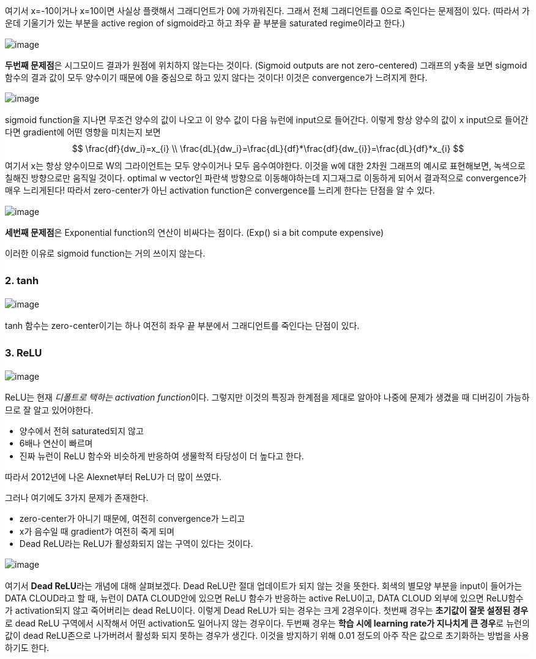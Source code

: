 여기서 x=-10이거나 x=10이면 사실상 플랫해서 그래디언트가 0에 가까워진다. 그래서 전체 그래디언트를 0으로 죽인다는 문제점이 있다. (따라서 가운데 기울기가 있는 부분을 active region of sigmoid라고 하고 좌우 끝 부분을 saturated regime이라고 한다.)



![image](https://user-images.githubusercontent.com/62828866/128451937-155dad33-7c7a-466a-a10a-9273b56fb0a2.png)

**두번째 문제점**은 시그모이드 결과가 원점에 위치하지 않는다는 것이다. (Sigmoid outputs are not zero-centered) 그래프의 y축을 보면 sigmoid 함수의 결과 값이 모두 양수이기 때문에 0을 중심으로 하고 있지 않다는 것이다! 이것은 convergence가 느려지게 한다.

![image](https://user-images.githubusercontent.com/62828866/128452000-7e8fac95-299c-4dfd-a147-f724861cad9c.png)

sigmoid function을 지나면 무조건 양수의 값이 나오고 이 양수 값이 다음 뉴런에 input으로 들어간다. 이렇게 항상 양수의 값이 x input으로 들어간다면 gradient에 어떤 영향을 미치는지 보면
$$
\frac{df}{dw_i}=x_{i} \\
\frac{dL}{dw_i}=\frac{dL}{df}*\frac{df}{dw_{i}}=\frac{dL}{df}*x_{i}
$$
여기서 x는 항상 양수이므로 W의 그라이언트는 모두 양수이거나 모두 음수여야한다. 이것을 w에 대한 2차원 그래프의 예시로 표현해보면, 녹색으로 칠해진 방향으로만 움직일 것이다. optimal w vector인 파란색 방향으로 이동해야하는데 지그재그로 이동하게 되어서 결과적으로 convergence가 매우 느리게된다! 따라서 zero-center가 아닌 activation function은 convergence를 느리게 한다는 단점을 알 수 있다.

![image](https://user-images.githubusercontent.com/62828866/128452026-b645936c-196f-40d9-bccd-ae3f2de32875.png)

**세번째 문제점**은 Exponential function의 연산이 비싸다는 점이다. (Exp() si a bit compute expensive)

이러한 이유로 sigmoid function는 거의 쓰이지 않는다.

### 2. tanh

![image](https://user-images.githubusercontent.com/62828866/128452100-3ef7dff0-0b8b-42c3-845b-6960fb2c5015.png)

tanh 함수는 zero-center이기는 하나 여전히 좌우 끝 부분에서 그래디언트를 죽인다는 단점이 있다.

### 3. ReLU

![image](https://user-images.githubusercontent.com/62828866/128452164-4dd85d36-f75d-421e-bfb6-1b16af709c76.png)

ReLU는 현재 *디폴트로 택하는 activation function*이다. 그렇지만 이것의 특징과 한계점을 제대로 알아야 나중에 문제가 생겼을 때 디버깅이 가능하므로 잘 알고 있어야한다.

* 양수에서 전혀 saturated되지 않고 
* 6배나 연산이 빠르며 
* 진짜 뉴런이 ReLU 함수와 비슷하게 반응하여 생물학적 타당성이 더 높다고 한다.

따라서 2012년에 나온 Alexnet부터 ReLU가 더 많이 쓰였다.

그러나 여기에도 3가지 문제가 존재한다.

- zero-center가 아니기 때문에, 여전히 convergence가 느리고
- x가 음수일 때 gradient가 여전히 죽게 되며
- Dead ReLU라는 ReLU가 활성화되지 않는 구역이 있다는 것이다.

![image](https://user-images.githubusercontent.com/62828866/128452406-8af65c1b-650a-4e22-9c6c-903294808cf7.png)

여기서 **Dead ReLU**라는 개념에 대해 살펴보겠다. Dead ReLU란 절대 업데이트가 되지 않는 것을 뜻한다. 회색의 별모양 부분을 input이 들어가는 DATA CLOUD라고 할 때, 뉴런이 DATA CLOUD안에 있으면 ReLU 함수가 반응하는 active ReLU이고, DATA CLOUD 외부에 있으면 ReLU함수가 activation되지 않고 죽어버리는 dead ReLU이다. 이렇게 Dead ReLU가 되는 경우는 크게 2경우이다. 첫번째 경우는 **초기값이 잘못 설정된 경우**로 dead ReLU 구역에서 시작해서 어떤 activation도 일어나지 않는 경우이다. 두번째 경우는 **학습 시에 learning rate가 지나치게 큰 경우**로 뉴런의 값이 dead ReLU존으로 나가버려서 활성화 되지 못하는 경우가 생긴다. 이것을 방지하기 위해 0.01 정도의 아주 작은 값으로 초기화하는 방법을 사용하기도 한다.
